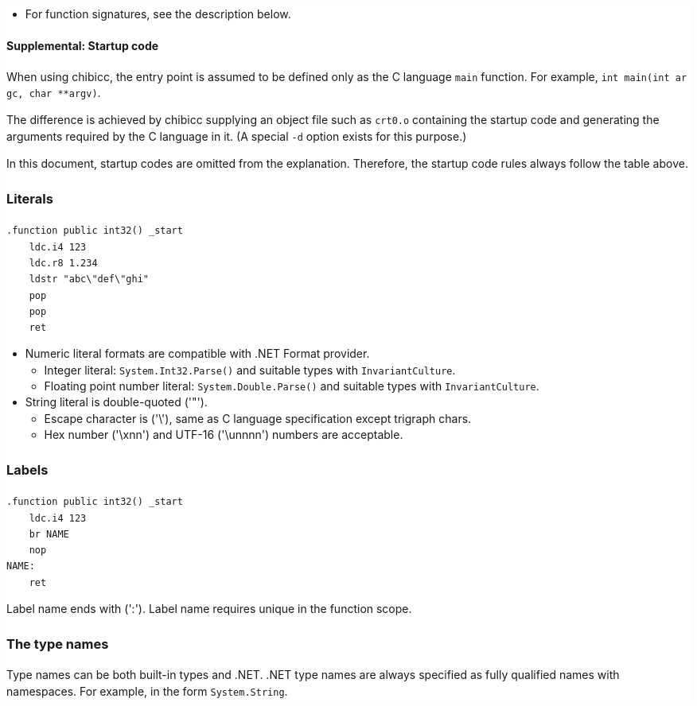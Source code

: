 * For function signatures, see the description below.

#### Supplemental: Startup code

When using chibicc, the entry point is assumed to be defined only as the C language `main` function.
For example, `int main(int argc, char **argv)`.

The difference is achieved by chibicc supplying an object file such as `crt0.o`
containing the startup code and generating the arguments required by the C language in it.
(A special `-d` option exists for this purpose.)

In this document, startup codes are omitted from the explanation.
Therefore, the startup code rules always follow the table above.

### Literals

```
.function public int32() _start
    ldc.i4 123
    ldc.r8 1.234
    ldstr "abc\"def\"ghi"
    pop
    pop
    ret
```

* Numeric literal formats are compatible with .NET Format provider.
  * Integer literal: `System.Int32.Parse()` and suitable types with `InvariantCulture`.
  * Floating point number literal: `System.Double.Parse()` and suitable types with `InvariantCulture`.
* String literal is double-quoted ('"').
  * Escape character is ('\\'), same as C language specification except trigraph chars.
  * Hex number ('\\xnn') and UTF-16 ('\\unnnn') numbers are acceptable.

### Labels

```
.function public int32() _start
    ldc.i4 123
    br NAME
    nop
NAME:
    ret
```

Label name ends with (':').
Label name requires unique in the function scope.

### The type names

Type names can be both built-in types and .NET.
.NET type names are always specified as fully qualified names with namespaces.
For example, in the form `System.String`.

